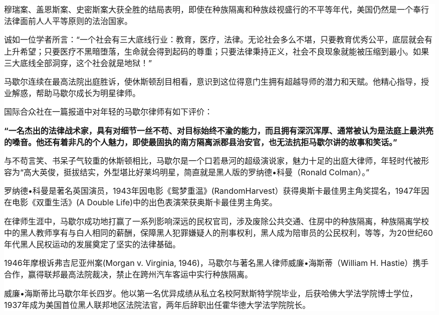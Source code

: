   </span>
</p>
<p>
<span style="font-size: 12pt;">
   穆瑞案、盖恩斯案、史密斯案大获全胜的结局表明，即使在种族隔离和种族歧视盛行的不平等年代，美国仍然是一个奉行法律面前人人平等原则的法治国家。
  </span>
</p>
<p>
<span style="font-size: 12pt;">
   诚如一位学者所言：“一个社会有三大底线行业：教育，医疗，法律。无论社会多么不堪，只要教育优秀公平，底层就会有上升希望；只要医疗不黑暗堕落，生命就会得到起码的尊重；只要法律秉持正义，社会不良现象就能被压缩到最小。如果三大底线全部洞穿，这个社会就是地狱！”
  </span>
</p>
<p>
<span style="font-size: 12pt;">
   马歇尔连续在最高法院出庭胜诉，使休斯顿刮目相看，意识到这位得意门生拥有超越导师的潜力和天赋。他精心指导，授业解惑，帮助马歇尔成长为明星律师。
  </span>
</p>
<p>
<span style="font-size: 12pt;">
   国际合众社在一篇报道中对年轻的马歇尔律师有如下评价：
  </span>
</p>
<p>
<span style="font-size: 12pt;">
<strong>
    “一名杰出的法律战术家，具有对细节一丝不苟、对目标始终不渝的能力，而且拥有深沉浑厚、通常被认为是法庭上最洪亮的嗓音。他还有着非凡的个人魅力，即使最固执的南方隔离派郡县治安官，也无法抗拒马歇尔讲的故事和笑话。”
   </strong>
</span>
</p>
<p>
<span style="font-size: 12pt;">
</span>
<span style="font-size: 12pt;">
   与不苟言笑、书呆子气较重的休斯顿相比，马歇尔是一个口若悬河的超级演说家，魅力十足的出庭大律师，年轻时代被形容为“高大英俊，挺拔结实，外型堪比好莱坞明星，简直就是黑人版的罗纳德•科曼（Ronald Colman）。”
  </span>
</p>
<p>
<span style="font-size: 12pt;">
   罗纳德•科曼是著名英国演员，1943年因电影《鸳梦重温》(RandomHarvest）获得奥斯卡最佳男主角奖提名，1947年因在电影《双重生活》(A Double Life)中的出色表演荣获奥斯卡最佳男主角奖。
  </span>
</p>
<p>
<span style="font-size: 12pt;">
   在律师生涯中，马歇尔成功地打赢了一系列影响深远的民权官司，涉及废除公共交通、住房中的种族隔离，种族隔离学校中的黑人教师享有与白人相同的薪酬，保障黑人犯罪嫌疑人的刑事权利，黑人成为陪审员的公民权利，等等，为20世纪60年代黑人民权运动的发展奠定了坚实的法律基础。
  </span>
</p>
<p>
<span style="font-size: 12pt;">
   1946年摩根诉弗吉尼亚州案(Morgan v. Virginia, 1946)，马歇尔与著名黑人律师威廉•海斯蒂（William H. Hastie）携手合作，赢得联邦最高法院裁决，禁止在跨州汽车客运中实行种族隔离。
  </span>
</p>
<p>
<span style="font-size: 12pt;">
   威廉•海斯蒂比马歇尔年长四岁。他以第一名优异成绩从私立名校阿默斯特学院毕业，后获哈佛大学法学院博士学位，1937年成为美国首位黑人联邦地区法院法官，两年后辞职出任霍华德大学法学院院长。
  </span>
</p>
<p>
<span style="font-size: 12pt;">